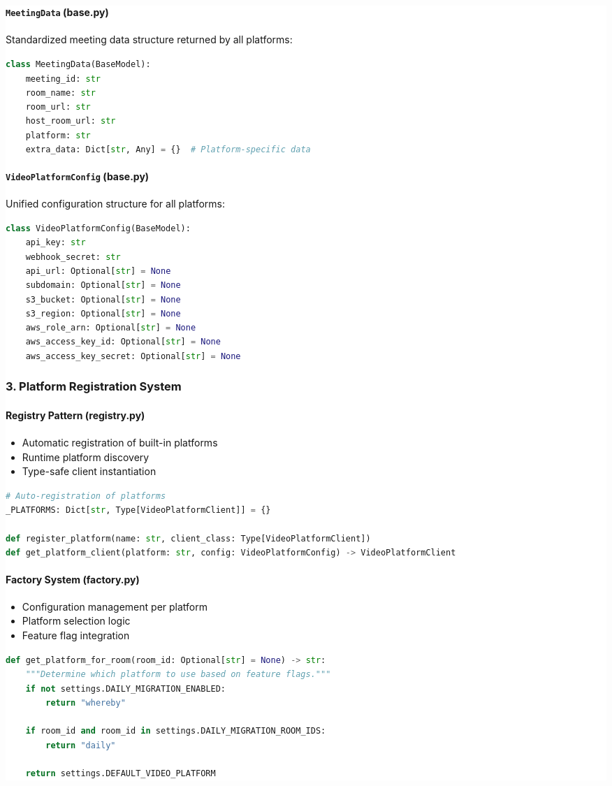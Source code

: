#### `MeetingData` (base.py)
Standardized meeting data structure returned by all platforms:

```python
class MeetingData(BaseModel):
    meeting_id: str
    room_name: str
    room_url: str
    host_room_url: str
    platform: str
    extra_data: Dict[str, Any] = {}  # Platform-specific data
```

#### `VideoPlatformConfig` (base.py)
Unified configuration structure for all platforms:

```python
class VideoPlatformConfig(BaseModel):
    api_key: str
    webhook_secret: str
    api_url: Optional[str] = None
    subdomain: Optional[str] = None
    s3_bucket: Optional[str] = None
    s3_region: Optional[str] = None
    aws_role_arn: Optional[str] = None
    aws_access_key_id: Optional[str] = None
    aws_access_key_secret: Optional[str] = None
```

### 3. **Platform Registration System**

#### Registry Pattern (registry.py)
- Automatic registration of built-in platforms
- Runtime platform discovery
- Type-safe client instantiation

```python
# Auto-registration of platforms
_PLATFORMS: Dict[str, Type[VideoPlatformClient]] = {}

def register_platform(name: str, client_class: Type[VideoPlatformClient])
def get_platform_client(platform: str, config: VideoPlatformConfig) -> VideoPlatformClient
```

#### Factory System (factory.py)
- Configuration management per platform
- Platform selection logic
- Feature flag integration

```python
def get_platform_for_room(room_id: Optional[str] = None) -> str:
    """Determine which platform to use based on feature flags."""
    if not settings.DAILY_MIGRATION_ENABLED:
        return "whereby"

    if room_id and room_id in settings.DAILY_MIGRATION_ROOM_IDS:
        return "daily"

    return settings.DEFAULT_VIDEO_PLATFORM
```
